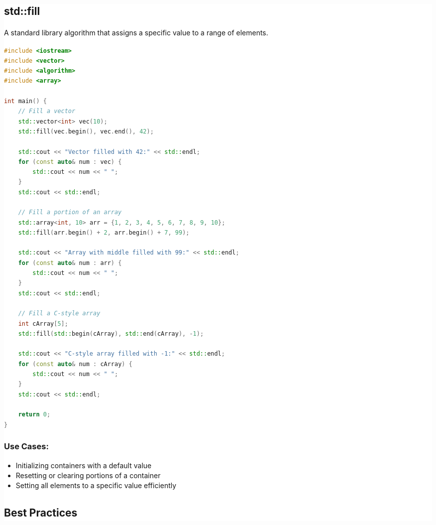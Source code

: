 ## std::fill

A standard library algorithm that assigns a specific value to a range of elements.

```cpp
#include <iostream>
#include <vector>
#include <algorithm>
#include <array>

int main() {
    // Fill a vector
    std::vector<int> vec(10);
    std::fill(vec.begin(), vec.end(), 42);
    
    std::cout << "Vector filled with 42:" << std::endl;
    for (const auto& num : vec) {
        std::cout << num << " ";
    }
    std::cout << std::endl;
    
    // Fill a portion of an array
    std::array<int, 10> arr = {1, 2, 3, 4, 5, 6, 7, 8, 9, 10};
    std::fill(arr.begin() + 2, arr.begin() + 7, 99);
    
    std::cout << "Array with middle filled with 99:" << std::endl;
    for (const auto& num : arr) {
        std::cout << num << " ";
    }
    std::cout << std::endl;
    
    // Fill a C-style array
    int cArray[5];
    std::fill(std::begin(cArray), std::end(cArray), -1);
    
    std::cout << "C-style array filled with -1:" << std::endl;
    for (const auto& num : cArray) {
        std::cout << num << " ";
    }
    std::cout << std::endl;
    
    return 0;
}
```

### Use Cases:
- Initializing containers with a default value
- Resetting or clearing portions of a container
- Setting all elements to a specific value efficiently

## Best Practices
